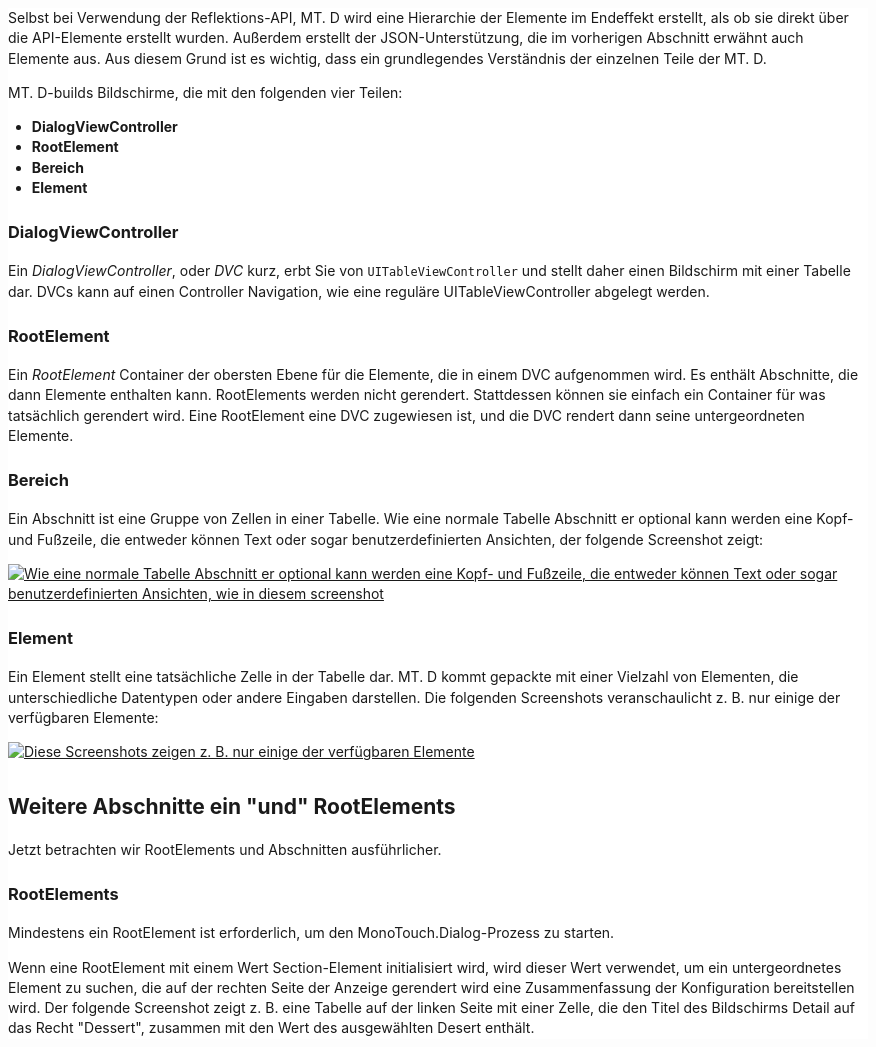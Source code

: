 Selbst bei Verwendung der Reflektions-API, MT. D wird eine Hierarchie der Elemente im Endeffekt erstellt, als ob sie direkt über die API-Elemente erstellt wurden. Außerdem erstellt der JSON-Unterstützung, die im vorherigen Abschnitt erwähnt auch Elemente aus. Aus diesem Grund ist es wichtig, dass ein grundlegendes Verständnis der einzelnen Teile der MT. D.

MT. D-builds Bildschirme, die mit den folgenden vier Teilen:

-  **DialogViewController**
-  **RootElement**
-  **Bereich**
-  **Element**


### <a name="dialogviewcontroller"></a>DialogViewController

Ein *DialogViewController*, oder *DVC* kurz, erbt Sie von `UITableViewController` und stellt daher einen Bildschirm mit einer Tabelle dar. DVCs kann auf einen Controller Navigation, wie eine reguläre UITableViewController abgelegt werden.

### <a name="rootelement"></a>RootElement

Ein *RootElement* Container der obersten Ebene für die Elemente, die in einem DVC aufgenommen wird. Es enthält Abschnitte, die dann Elemente enthalten kann. RootElements werden nicht gerendert. Stattdessen können sie einfach ein Container für was tatsächlich gerendert wird. Eine RootElement eine DVC zugewiesen ist, und die DVC rendert dann seine untergeordneten Elemente.

### <a name="section"></a>Bereich

Ein Abschnitt ist eine Gruppe von Zellen in einer Tabelle. Wie eine normale Tabelle Abschnitt er optional kann werden eine Kopf- und Fußzeile, die entweder können Text oder sogar benutzerdefinierten Ansichten, der folgende Screenshot zeigt:

 [![](images/image2.png "Wie eine normale Tabelle Abschnitt er optional kann werden eine Kopf- und Fußzeile, die entweder können Text oder sogar benutzerdefinierten Ansichten, wie in diesem screenshot")](images/image2.png#lightbox)

### <a name="element"></a>Element

Ein Element stellt eine tatsächliche Zelle in der Tabelle dar. MT. D kommt gepackte mit einer Vielzahl von Elementen, die unterschiedliche Datentypen oder andere Eingaben darstellen. Die folgenden Screenshots veranschaulicht z. B. nur einige der verfügbaren Elemente:

 [![](images/image3.png "Diese Screenshots zeigen z. B. nur einige der verfügbaren Elemente")](images/image3.png#lightbox)

## <a name="more-on-sections-and-rootelements"></a>Weitere Abschnitte ein "und" RootElements

Jetzt betrachten wir RootElements und Abschnitten ausführlicher.

### <a name="rootelements"></a>RootElements

Mindestens ein RootElement ist erforderlich, um den MonoTouch.Dialog-Prozess zu starten.

Wenn eine RootElement mit einem Wert Section-Element initialisiert wird, wird dieser Wert verwendet, um ein untergeordnetes Element zu suchen, die auf der rechten Seite der Anzeige gerendert wird eine Zusammenfassung der Konfiguration bereitstellen wird. Der folgende Screenshot zeigt z. B. eine Tabelle auf der linken Seite mit einer Zelle, die den Titel des Bildschirms Detail auf das Recht "Dessert", zusammen mit den Wert des ausgewählten Desert enthält.

